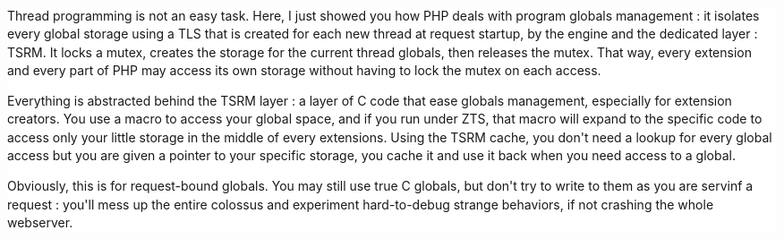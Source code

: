 Thread programming is not an easy task. Here, I just showed you how PHP deals with program globals management : it isolates every global storage using a TLS that is created for each new thread at request startup, by the engine and the dedicated layer : TSRM.
It locks a mutex, creates the storage for the current thread globals, then releases the mutex.
That way, every extension and every part of PHP may access its own storage without having to lock the mutex on each access.

Everything is abstracted behind the TSRM layer : a layer of C code that ease globals management, especially for extension creators. You use a macro to access your global space, and if you run under ZTS, that macro will expand to the specific code to access only your little storage in the middle of every extensions.
Using the TSRM cache, you don't need a lookup for every global access but you are given a pointer to your specific storage, you cache it and use it back when you need access to a global.

Obviously, this is for request-bound globals. You may still use true C globals, but don't try to write to them as you are servinf a request : you'll mess up the entire colossus and experiment hard-to-debug strange behaviors, if not crashing the whole webserver.
